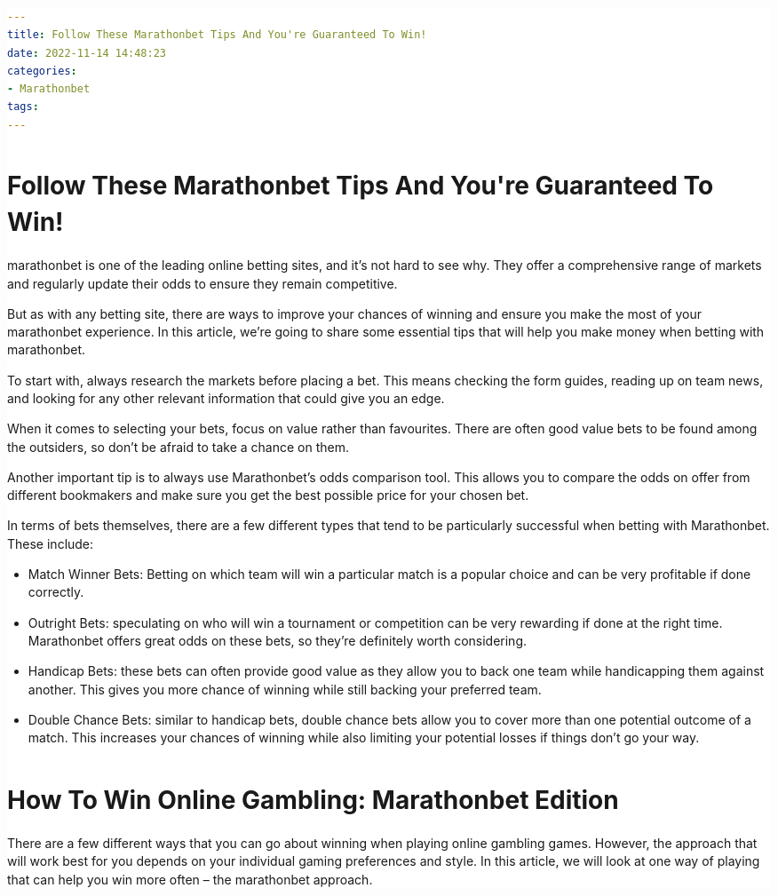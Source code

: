 ```yaml
---
title: Follow These Marathonbet Tips And You're Guaranteed To Win!
date: 2022-11-14 14:48:23
categories:
- Marathonbet
tags:
---
```



#  Follow These Marathonbet Tips And You're Guaranteed To Win!

 marathonbet is one of the leading online betting sites, and it’s not hard to see why. They offer a comprehensive range of markets and regularly update their odds to ensure they remain competitive.

But as with any betting site, there are ways to improve your chances of winning and ensure you make the most of your marathonbet experience. In this article, we’re going to share some essential tips that will help you make money when betting with marathonbet.

To start with, always research the markets before placing a bet. This means checking the form guides, reading up on team news, and looking for any other relevant information that could give you an edge.

When it comes to selecting your bets, focus on value rather than favourites. There are often good value bets to be found among the outsiders, so don’t be afraid to take a chance on them.

Another important tip is to always use Marathonbet’s odds comparison tool. This allows you to compare the odds on offer from different bookmakers and make sure you get the best possible price for your chosen bet.

In terms of bets themselves, there are a few different types that tend to be particularly successful when betting with Marathonbet. These include:

- Match Winner Bets: Betting on which team will win a particular match is a popular choice and can be very profitable if done correctly.

- Outright Bets: speculating on who will win a tournament or competition can be very rewarding if done at the right time. Marathonbet offers great odds on these bets, so they’re definitely worth considering.

- Handicap Bets: these bets can often provide good value as they allow you to back one team while handicapping them against another. This gives you more chance of winning while still backing your preferred team.

- Double Chance Bets: similar to handicap bets, double chance bets allow you to cover more than one potential outcome of a match. This increases your chances of winning while also limiting your potential losses if things don’t go your way.

#  How To Win Online Gambling: Marathonbet Edition

There are a few different ways that you can go about winning when playing online gambling games. However, the approach that will work best for you depends on your individual gaming preferences and style. In this article, we will look at one way of playing that can help you win more often – the marathonbet approach.
